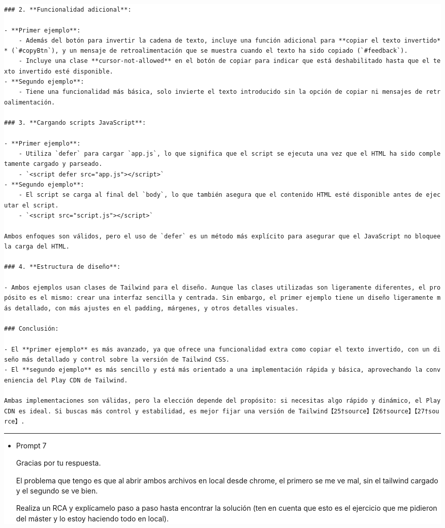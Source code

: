     ### 2. **Funcionalidad adicional**:
    
    - **Primer ejemplo**:
        - Además del botón para invertir la cadena de texto, incluye una función adicional para **copiar el texto invertido** (`#copyBtn`), y un mensaje de retroalimentación que se muestra cuando el texto ha sido copiado (`#feedback`).
        - Incluye una clase **cursor-not-allowed** en el botón de copiar para indicar que está deshabilitado hasta que el texto invertido esté disponible.
    - **Segundo ejemplo**:
        - Tiene una funcionalidad más básica, solo invierte el texto introducido sin la opción de copiar ni mensajes de retroalimentación.
    
    ### 3. **Cargando scripts JavaScript**:
    
    - **Primer ejemplo**:
        - Utiliza `defer` para cargar `app.js`, lo que significa que el script se ejecuta una vez que el HTML ha sido completamente cargado y parseado.
        - `<script defer src="app.js"></script>`
    - **Segundo ejemplo**:
        - El script se carga al final del `body`, lo que también asegura que el contenido HTML esté disponible antes de ejecutar el script.
        - `<script src="script.js"></script>`
    
    Ambos enfoques son válidos, pero el uso de `defer` es un método más explícito para asegurar que el JavaScript no bloquee la carga del HTML.
    
    ### 4. **Estructura de diseño**:
    
    - Ambos ejemplos usan clases de Tailwind para el diseño. Aunque las clases utilizadas son ligeramente diferentes, el propósito es el mismo: crear una interfaz sencilla y centrada. Sin embargo, el primer ejemplo tiene un diseño ligeramente más detallado, con más ajustes en el padding, márgenes, y otros detalles visuales.
    
    ### Conclusión:
    
    - El **primer ejemplo** es más avanzado, ya que ofrece una funcionalidad extra como copiar el texto invertido, con un diseño más detallado y control sobre la versión de Tailwind CSS.
    - El **segundo ejemplo** es más sencillo y está más orientado a una implementación rápida y básica, aprovechando la conveniencia del Play CDN de Tailwind.
    
    Ambas implementaciones son válidas, pero la elección depende del propósito: si necesitas algo rápido y dinámico, el Play CDN es ideal. Si buscas más control y estabilidad, es mejor fijar una versión de Tailwind【25†source】【26†source】【27†source】.
    

---

- Prompt 7
    
    Gracias por tu respuesta.
    
    El problema que tengo es que al abrir ambos archivos en local desde chrome, el primero se me ve mal, sin el tailwind cargado y el segundo se ve bien.
    
    Realiza un RCA y explícamelo paso a paso hasta encontrar la solución (ten en cuenta que esto es el ejercicio que me pidieron del máster y lo estoy haciendo todo en local).
    